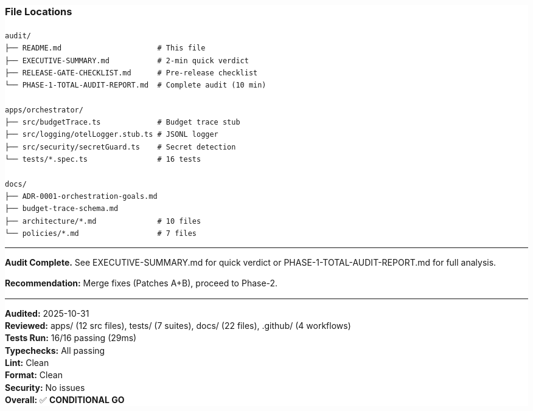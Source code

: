 ### File Locations
```
audit/
├── README.md                      # This file
├── EXECUTIVE-SUMMARY.md           # 2-min quick verdict
├── RELEASE-GATE-CHECKLIST.md      # Pre-release checklist
└── PHASE-1-TOTAL-AUDIT-REPORT.md  # Complete audit (10 min)

apps/orchestrator/
├── src/budgetTrace.ts             # Budget trace stub
├── src/logging/otelLogger.stub.ts # JSONL logger
├── src/security/secretGuard.ts    # Secret detection
└── tests/*.spec.ts                # 16 tests

docs/
├── ADR-0001-orchestration-goals.md
├── budget-trace-schema.md
├── architecture/*.md              # 10 files
└── policies/*.md                  # 7 files
```

---

**Audit Complete.** See EXECUTIVE-SUMMARY.md for quick verdict or PHASE-1-TOTAL-AUDIT-REPORT.md for full analysis.

**Recommendation:** Merge fixes (Patches A+B), proceed to Phase-2.

---

**Audited:** 2025-10-31  
**Reviewed:** apps/ (12 src files), tests/ (7 suites), docs/ (22 files), .github/ (4 workflows)  
**Tests Run:** 16/16 passing (29ms)  
**Typechecks:** All passing  
**Lint:** Clean  
**Format:** Clean  
**Security:** No issues  
**Overall:** ✅ **CONDITIONAL GO**
